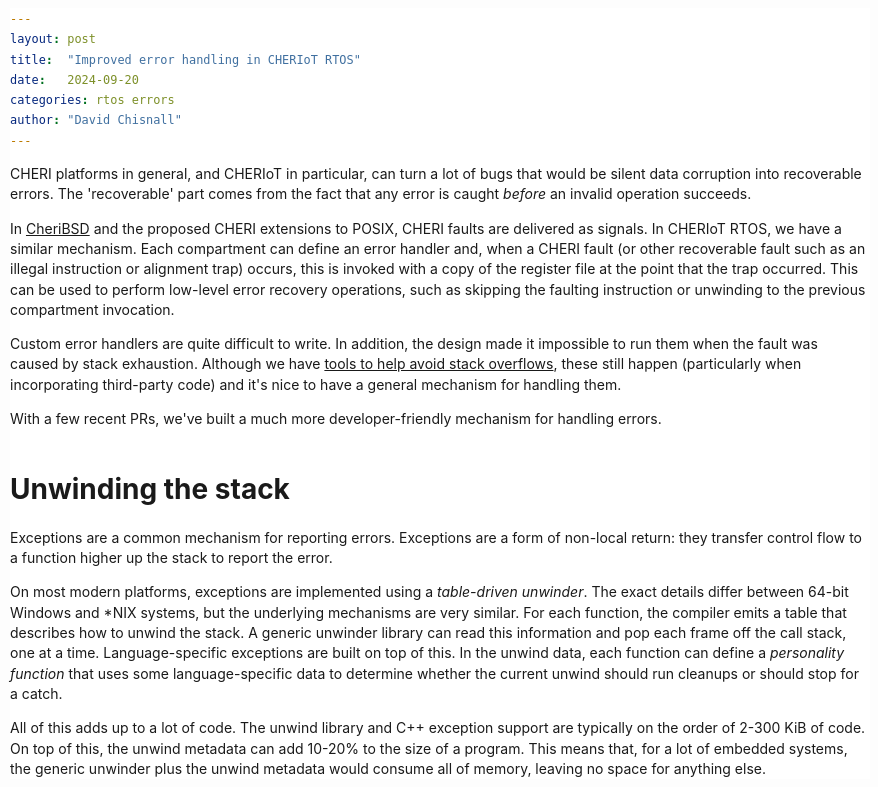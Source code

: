 ```yaml
---
layout: post
title:  "Improved error handling in CHERIoT RTOS"
date:   2024-09-20
categories: rtos errors
author: "David Chisnall"
---
```


CHERI platforms in general, and CHERIoT in particular, can turn a lot of bugs that would be silent data corruption into recoverable errors.
The 'recoverable' part comes from the fact that any error is caught *before* an invalid operation succeeds.

In [CheriBSD](https://www.cheribsd.org) and the proposed CHERI extensions to POSIX, CHERI faults are delivered as signals.
In CHERIoT RTOS, we have a similar mechanism.
Each compartment can define an error handler and, when a CHERI fault (or other recoverable fault such as an illegal instruction or alignment trap) occurs, this is invoked with a copy of the register file at the point that the trap occurred.
This can be used to perform low-level error recovery operations, such as skipping the faulting instruction or unwinding to the previous compartment invocation.

Custom error handlers are quite difficult to write.
In addition, the design made it impossible to run them when the fault was caused by stack exhaustion.
Although we have [tools to help avoid stack overflows](https://cheriot.org/rtos/stack/programming/2024/05/01/stack-usage.html), these still happen (particularly when incorporating third-party code) and it's nice to have a general mechanism for handling them.

With a few recent PRs, we've built a much more developer-friendly mechanism for handling errors.

# Unwinding the stack

Exceptions are a common mechanism for reporting errors.
Exceptions are a form of non-local return: they transfer control flow to a function higher up the stack to report the error.

On most modern platforms, exceptions are implemented using a *table-driven unwinder*.
The exact details differ between 64-bit Windows and \*NIX systems, but the underlying mechanisms are very similar.
For each function, the compiler emits a table that describes how to unwind the stack.
A generic unwinder library can read this information and pop each frame off the call stack, one at a time.
Language-specific exceptions are built on top of this.
In the unwind data, each function can define a *personality function* that uses some language-specific data to determine whether the current unwind should run cleanups or should stop for a catch.

All of this adds up to a lot of code.
The unwind library and C++ exception support are typically on the order of 2-300 KiB of code.
On top of this, the unwind metadata can add 10-20% to the size of a program.
This means that, for a lot of embedded systems, the generic unwinder plus the unwind metadata would consume all of memory, leaving no space for anything else.
